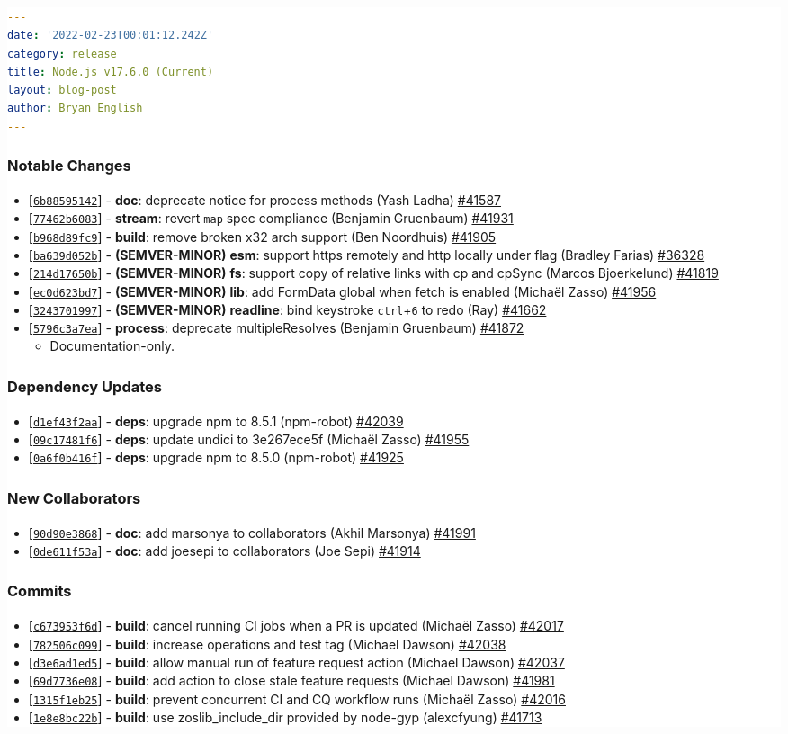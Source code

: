 ```yaml
---
date: '2022-02-23T00:01:12.242Z'
category: release
title: Node.js v17.6.0 (Current)
layout: blog-post
author: Bryan English
---
```


### Notable Changes

- \[[`6b88595142`](https://github.com/nodejs/node/commit/6b88595142)] - **doc**: deprecate notice for process methods (Yash Ladha) [#41587](https://github.com/nodejs/node/pull/41587)
- \[[`77462b6083`](https://github.com/nodejs/node/commit/77462b6083)] - **stream**: revert `map` spec compliance (Benjamin Gruenbaum) [#41931](https://github.com/nodejs/node/pull/41931)
- \[[`b968d89fc9`](https://github.com/nodejs/node/commit/b968d89fc9)] - **build**: remove broken x32 arch support (Ben Noordhuis) [#41905](https://github.com/nodejs/node/pull/41905)
- \[[`ba639d052b`](https://github.com/nodejs/node/commit/ba639d052b)] - **(SEMVER-MINOR)** **esm**: support https remotely and http locally under flag (Bradley Farias) [#36328](https://github.com/nodejs/node/pull/36328)
- \[[`214d17650b`](https://github.com/nodejs/node/commit/214d17650b)] - **(SEMVER-MINOR)** **fs**: support copy of relative links with cp and cpSync (Marcos Bjoerkelund) [#41819](https://github.com/nodejs/node/pull/41819)
- \[[`ec0d623bd7`](https://github.com/nodejs/node/commit/ec0d623bd7)] - **(SEMVER-MINOR)** **lib**: add FormData global when fetch is enabled (Michaël Zasso) [#41956](https://github.com/nodejs/node/pull/41956)
- \[[`3243701997`](https://github.com/nodejs/node/commit/3243701997)] - **(SEMVER-MINOR)** **readline**: bind keystroke `ctrl`+`6` to redo (Ray) [#41662](https://github.com/nodejs/node/pull/41662)
- \[[`5796c3a7ea`](https://github.com/nodejs/node/commit/5796c3a7ea)] - **process**: deprecate multipleResolves (Benjamin Gruenbaum) [#41872](https://github.com/nodejs/node/pull/41872)
  - Documentation-only.

### Dependency Updates

- \[[`d1ef43f2aa`](https://github.com/nodejs/node/commit/d1ef43f2aa)] - **deps**: upgrade npm to 8.5.1 (npm-robot) [#42039](https://github.com/nodejs/node/pull/42039)
- \[[`09c17481f6`](https://github.com/nodejs/node/commit/09c17481f6)] - **deps**: update undici to 3e267ece5f (Michaël Zasso) [#41955](https://github.com/nodejs/node/pull/41955)
- \[[`0a6f0b416f`](https://github.com/nodejs/node/commit/0a6f0b416f)] - **deps**: upgrade npm to 8.5.0 (npm-robot) [#41925](https://github.com/nodejs/node/pull/41925)

### New Collaborators

- \[[`90d90e3868`](https://github.com/nodejs/node/commit/90d90e3868)] - **doc**: add marsonya to collaborators (Akhil Marsonya) [#41991](https://github.com/nodejs/node/pull/41991)
- \[[`0de611f53a`](https://github.com/nodejs/node/commit/0de611f53a)] - **doc**: add joesepi to collaborators (Joe Sepi) [#41914](https://github.com/nodejs/node/pull/41914)

### Commits

- \[[`c673953f6d`](https://github.com/nodejs/node/commit/c673953f6d)] - **build**: cancel running CI jobs when a PR is updated (Michaël Zasso) [#42017](https://github.com/nodejs/node/pull/42017)
- \[[`782506c099`](https://github.com/nodejs/node/commit/782506c099)] - **build**: increase operations and test tag (Michael Dawson) [#42038](https://github.com/nodejs/node/pull/42038)
- \[[`d3e6ad1ed5`](https://github.com/nodejs/node/commit/d3e6ad1ed5)] - **build**: allow manual run of feature request action (Michael Dawson) [#42037](https://github.com/nodejs/node/pull/42037)
- \[[`69d7736e08`](https://github.com/nodejs/node/commit/69d7736e08)] - **build**: add action to close stale feature requests (Michael Dawson) [#41981](https://github.com/nodejs/node/pull/41981)
- \[[`1315f1eb25`](https://github.com/nodejs/node/commit/1315f1eb25)] - **build**: prevent concurrent CI and CQ workflow runs (Michaël Zasso) [#42016](https://github.com/nodejs/node/pull/42016)
- \[[`1e8e8bc22b`](https://github.com/nodejs/node/commit/1e8e8bc22b)] - **build**: use zoslib_include_dir provided by node-gyp (alexcfyung) [#41713](https://github.com/nodejs/node/pull/41713)